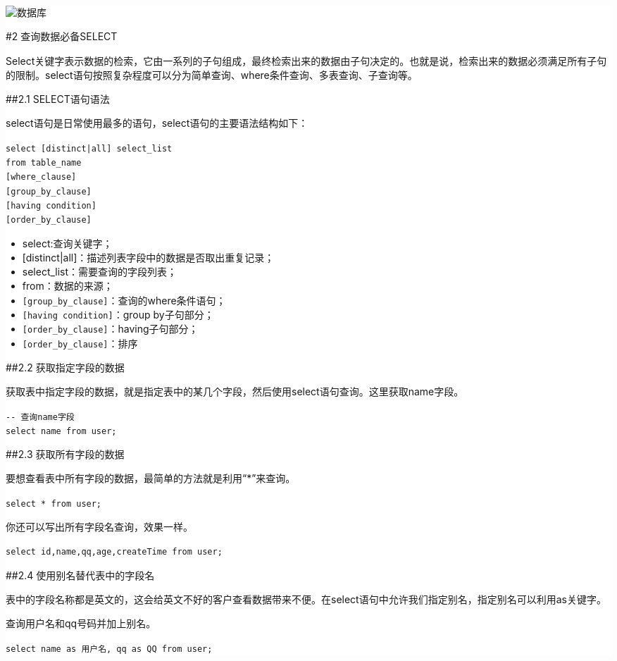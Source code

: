 ![数据库](https://raw.githubusercontent.com/937447974/Blog/master/Resources/2015111215.png)

#2 查询数据必备SELECT

Select关键字表示数据的检索，它由一系列的子句组成，最终检索出来的数据由子句决定的。也就是说，检索出来的数据必须满足所有子句的限制。select语句按照复杂程度可以分为简单查询、where条件查询、多表查询、子查询等。

##2.1 SELECT语句语法

select语句是日常使用最多的语句，select语句的主要语法结构如下：

```
select [distinct|all] select_list
from table_name
[where_clause]
[group_by_clause]
[having condition]
[order_by_clause]
```

- select:查询关键字；
- [distinct|all]：描述列表字段中的数据是否取出重复记录；
- select_list：需要查询的字段列表；
- from：数据的来源；
- `[group_by_clause]`：查询的where条件语句；
- `[having condition]`：group by子句部分；
- `[order_by_clause]`：having子句部分；
- `[order_by_clause]`：排序

##2.2 获取指定字段的数据

获取表中指定字段的数据，就是指定表中的某几个字段，然后使用select语句查询。这里获取name字段。

```
-- 查询name字段
select name from user;
```

##2.3 获取所有字段的数据

要想查看表中所有字段的数据，最简单的方法就是利用“*”来查询。

```
select * from user;
```

你还可以写出所有字段名查询，效果一样。

```
select id,name,qq,age,createTime from user;
```

##2.4 使用别名替代表中的字段名

表中的字段名称都是英文的，这会给英文不好的客户查看数据带来不便。在select语句中允许我们指定别名，指定别名可以利用as关键字。

查询用户名和qq号码并加上别名。

```
select name as 用户名, qq as QQ from user;
```
